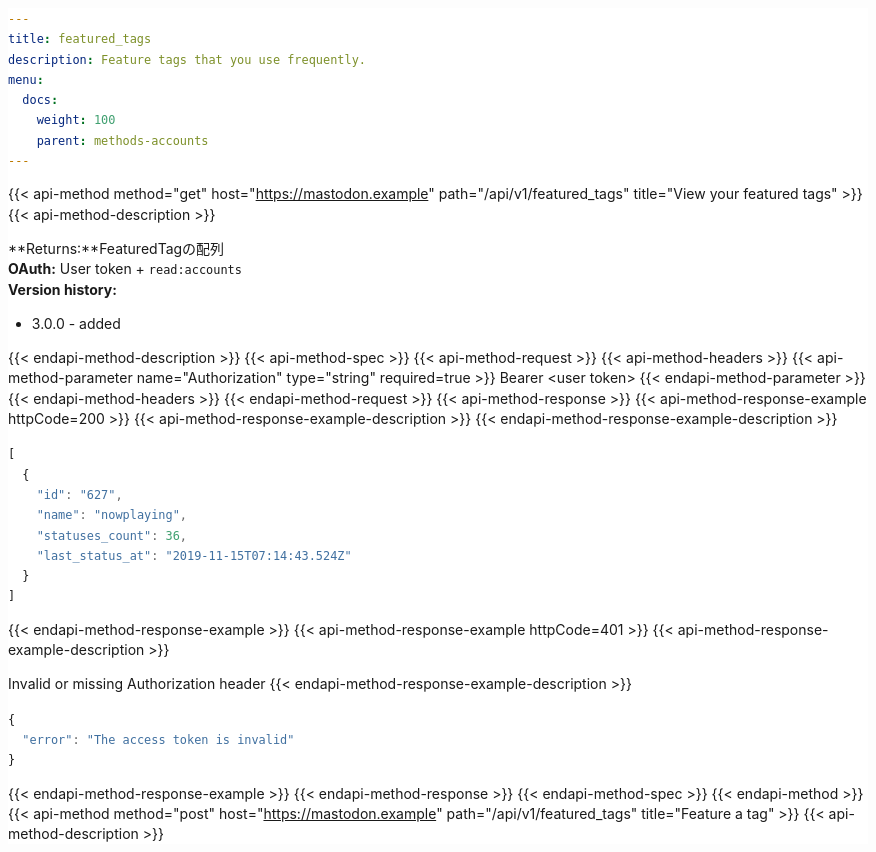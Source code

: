 ```yaml
---
title: featured_tags
description: Feature tags that you use frequently.
menu:
  docs:
    weight: 100
    parent: methods-accounts
---
```


{{< api-method method="get" host="https://mastodon.example" path="/api/v1/featured_tags" title="View your featured tags" >}}
{{< api-method-description >}}

**Returns:**FeaturedTagの配列\
**OAuth:** User token + `read:accounts`\
**Version history:**

- 3.0.0 - added

{{< endapi-method-description >}}
{{< api-method-spec >}}
{{< api-method-request >}}
{{< api-method-headers >}}
{{< api-method-parameter name="Authorization" type="string" required=true >}}
Bearer &lt;user token&gt;
{{< endapi-method-parameter >}}
{{< endapi-method-headers >}}
{{< endapi-method-request >}}
{{< api-method-response >}}
{{< api-method-response-example httpCode=200 >}}
{{< api-method-response-example-description >}}
{{< endapi-method-response-example-description >}}


```javascript
[
  {
    "id": "627",
    "name": "nowplaying",
    "statuses_count": 36,
    "last_status_at": "2019-11-15T07:14:43.524Z"
  }
]
```
{{< endapi-method-response-example >}}
{{< api-method-response-example httpCode=401 >}}
{{< api-method-response-example-description >}}

Invalid or missing Authorization header
{{< endapi-method-response-example-description >}}


```javascript
{
  "error": "The access token is invalid"
}
```
{{< endapi-method-response-example >}}
{{< endapi-method-response >}}
{{< endapi-method-spec >}}
{{< endapi-method >}}
{{< api-method method="post" host="https://mastodon.example" path="/api/v1/featured_tags" title="Feature a tag" >}}
{{< api-method-description >}}
